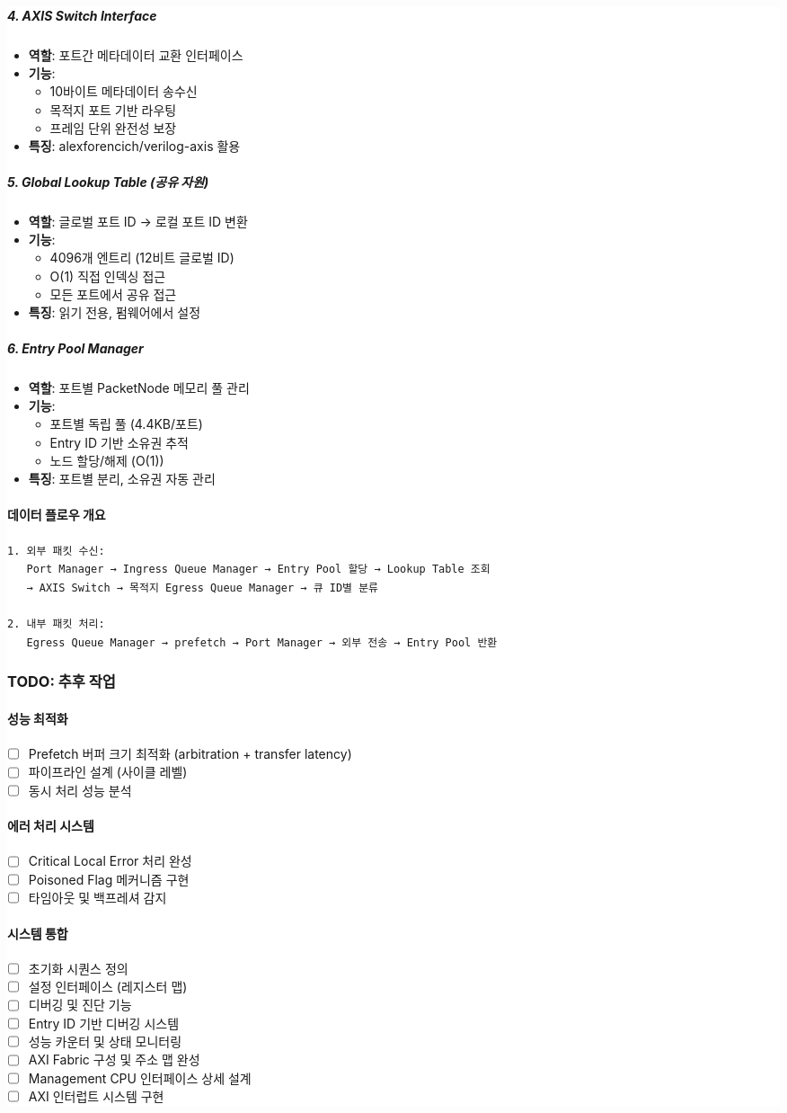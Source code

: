 ##### 4. **AXIS Switch Interface**
- **역할**: 포트간 메타데이터 교환 인터페이스
- **기능**:
  - 10바이트 메타데이터 송수신
  - 목적지 포트 기반 라우팅
  - 프레임 단위 완전성 보장
- **특징**: alexforencich/verilog-axis 활용

##### 5. **Global Lookup Table** (공유 자원)
- **역할**: 글로벌 포트 ID → 로컬 포트 ID 변환
- **기능**: 
  - 4096개 엔트리 (12비트 글로벌 ID)
  - O(1) 직접 인덱싱 접근
  - 모든 포트에서 공유 접근
- **특징**: 읽기 전용, 펌웨어에서 설정

##### 6. **Entry Pool Manager**  
- **역할**: 포트별 PacketNode 메모리 풀 관리
- **기능**:
  - 포트별 독립 풀 (4.4KB/포트)
  - Entry ID 기반 소유권 추적
  - 노드 할당/해제 (O(1))
- **특징**: 포트별 분리, 소유권 자동 관리

#### 데이터 플로우 개요
```
1. 외부 패킷 수신:
   Port Manager → Ingress Queue Manager → Entry Pool 할당 → Lookup Table 조회
   → AXIS Switch → 목적지 Egress Queue Manager → 큐 ID별 분류

2. 내부 패킷 처리:  
   Egress Queue Manager → prefetch → Port Manager → 외부 전송 → Entry Pool 반환
```





### **TODO**: 추후 작업

#### **성능 최적화**
- [ ] Prefetch 버퍼 크기 최적화 (arbitration + transfer latency)
- [ ] 파이프라인 설계 (사이클 레벨)
- [ ] 동시 처리 성능 분석

#### **에러 처리 시스템**
- [ ] Critical Local Error 처리 완성
- [ ] Poisoned Flag 메커니즘 구현
- [ ] 타임아웃 및 백프레셔 감지

#### **시스템 통합**
- [ ] 초기화 시퀀스 정의
- [ ] 설정 인터페이스 (레지스터 맵)
- [ ] 디버깅 및 진단 기능
- [ ] Entry ID 기반 디버깅 시스템
- [ ] 성능 카운터 및 상태 모니터링
- [ ] AXI Fabric 구성 및 주소 맵 완성
- [ ] Management CPU 인터페이스 상세 설계
- [ ] AXI 인터럽트 시스템 구현
